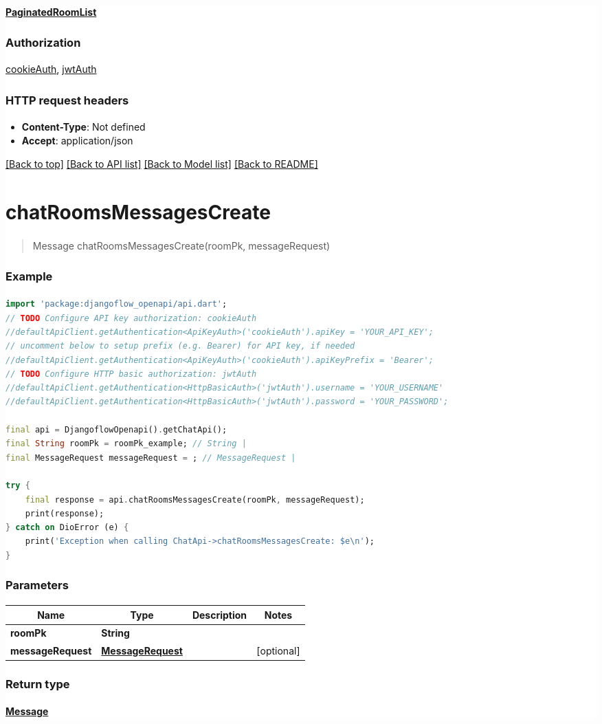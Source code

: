 [**PaginatedRoomList**](PaginatedRoomList.md)

### Authorization

[cookieAuth](../README.md#cookieAuth), [jwtAuth](../README.md#jwtAuth)

### HTTP request headers

 - **Content-Type**: Not defined
 - **Accept**: application/json

[[Back to top]](#) [[Back to API list]](../README.md#documentation-for-api-endpoints) [[Back to Model list]](../README.md#documentation-for-models) [[Back to README]](../README.md)

# **chatRoomsMessagesCreate**
> Message chatRoomsMessagesCreate(roomPk, messageRequest)



### Example
```dart
import 'package:djangoflow_openapi/api.dart';
// TODO Configure API key authorization: cookieAuth
//defaultApiClient.getAuthentication<ApiKeyAuth>('cookieAuth').apiKey = 'YOUR_API_KEY';
// uncomment below to setup prefix (e.g. Bearer) for API key, if needed
//defaultApiClient.getAuthentication<ApiKeyAuth>('cookieAuth').apiKeyPrefix = 'Bearer';
// TODO Configure HTTP basic authorization: jwtAuth
//defaultApiClient.getAuthentication<HttpBasicAuth>('jwtAuth').username = 'YOUR_USERNAME'
//defaultApiClient.getAuthentication<HttpBasicAuth>('jwtAuth').password = 'YOUR_PASSWORD';

final api = DjangoflowOpenapi().getChatApi();
final String roomPk = roomPk_example; // String | 
final MessageRequest messageRequest = ; // MessageRequest | 

try {
    final response = api.chatRoomsMessagesCreate(roomPk, messageRequest);
    print(response);
} catch on DioError (e) {
    print('Exception when calling ChatApi->chatRoomsMessagesCreate: $e\n');
}
```

### Parameters

Name | Type | Description  | Notes
------------- | ------------- | ------------- | -------------
 **roomPk** | **String**|  | 
 **messageRequest** | [**MessageRequest**](MessageRequest.md)|  | [optional] 

### Return type

[**Message**](Message.md)

